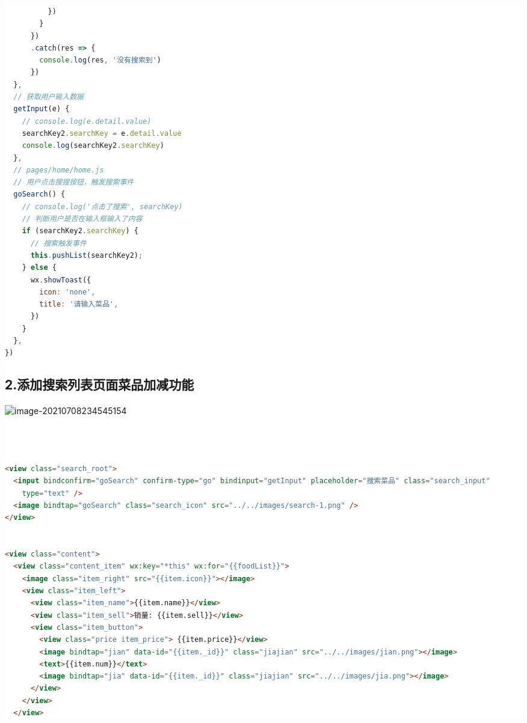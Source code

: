 ```js
          })
        }
      })
      .catch(res => {
        console.log(res, '没有搜索到')
      })
  },
  // 获取用户输入数据
  getInput(e) {
    // console.log(e.detail.value)
    searchKey2.searchKey = e.detail.value
    console.log(searchKey2.searchKey)
  },
  // pages/home/home.js
  // 用户点击搜搜按钮，触发搜索事件
  goSearch() {
    // console.log('点击了搜索', searchKey)
    // 判断用户是否在输入框输入了内容
    if (searchKey2.searchKey) {
      // 搜索触发事件
      this.pushList(searchKey2);
    } else {
      wx.showToast({
        icon: 'none',
        title: '请输入菜品',
      })
    }
  },
})
```

## 2.添加搜索列表页面菜品加减功能

![image-20210708234545154](https://gitee.com/stern23/ordering-applet/tree/dev/README_files/image-20210708234545154.png)

```html



<view class="search_root">
  <input bindconfirm="goSearch" confirm-type="go" bindinput="getInput" placeholder="搜索菜品" class="search_input"
    type="text" />
  <image bindtap="goSearch" class="search_icon" src="../../images/search-1.png" />
</view>


<view class="content">
  <view class="content_item" wx:key="*this" wx:for="{{foodList}}">
    <image class="item_right" src="{{item.icon}}"></image>
    <view class="item_left">
      <view class="item_name">{{item.name}}</view>
      <view class="item_sell">销量: {{item.sell}}</view>
      <view class="item_button">
        <view class="price item_price"> {{item.price}}</view>
        <image bindtap="jian" data-id="{{item._id}}" class="jiajian" src="../../images/jian.png"></image>
        <text>{{item.num}}</text>
        <image bindtap="jia" data-id="{{item._id}}" class="jiajian" src="../../images/jia.png"></image>
      </view>
    </view>
  </view>
```